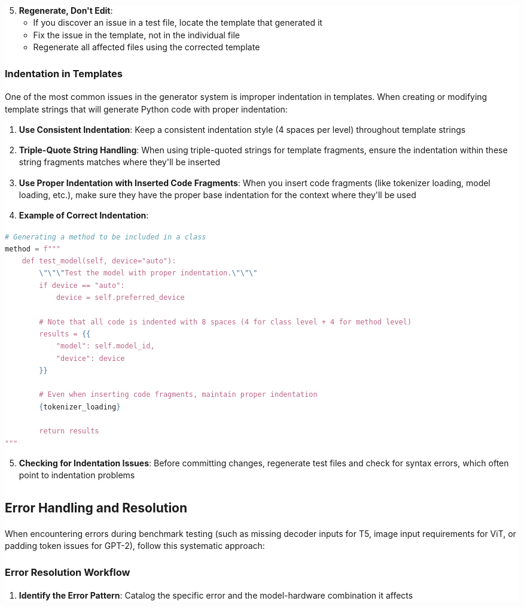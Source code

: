 5. **Regenerate, Don't Edit**:
   - If you discover an issue in a test file, locate the template that generated it
   - Fix the issue in the template, not in the individual file
   - Regenerate all affected files using the corrected template

### Indentation in Templates

One of the most common issues in the generator system is improper indentation in templates. When creating or modifying template strings that will generate Python code with proper indentation:

1. **Use Consistent Indentation**: Keep a consistent indentation style (4 spaces per level) throughout template strings

2. **Triple-Quote String Handling**: When using triple-quoted strings for template fragments, ensure the indentation within these string fragments matches where they'll be inserted

3. **Use Proper Indentation with Inserted Code Fragments**: When you insert code fragments (like tokenizer loading, model loading, etc.), make sure they have the proper base indentation for the context where they'll be used

4. **Example of Correct Indentation**:

```python
# Generating a method to be included in a class
method = f"""
    def test_model(self, device="auto"):
        \"\"\"Test the model with proper indentation.\"\"\"
        if device == "auto":
            device = self.preferred_device
        
        # Note that all code is indented with 8 spaces (4 for class level + 4 for method level)
        results = {{
            "model": self.model_id,
            "device": device
        }}
        
        # Even when inserting code fragments, maintain proper indentation
        {tokenizer_loading}
        
        return results
"""
```

5. **Checking for Indentation Issues**: Before committing changes, regenerate test files and check for syntax errors, which often point to indentation problems

## Error Handling and Resolution

When encountering errors during benchmark testing (such as missing decoder inputs for T5, image input requirements for ViT, or padding token issues for GPT-2), follow this systematic approach:

### Error Resolution Workflow

1. **Identify the Error Pattern**: Catalog the specific error and the model-hardware combination it affects
   